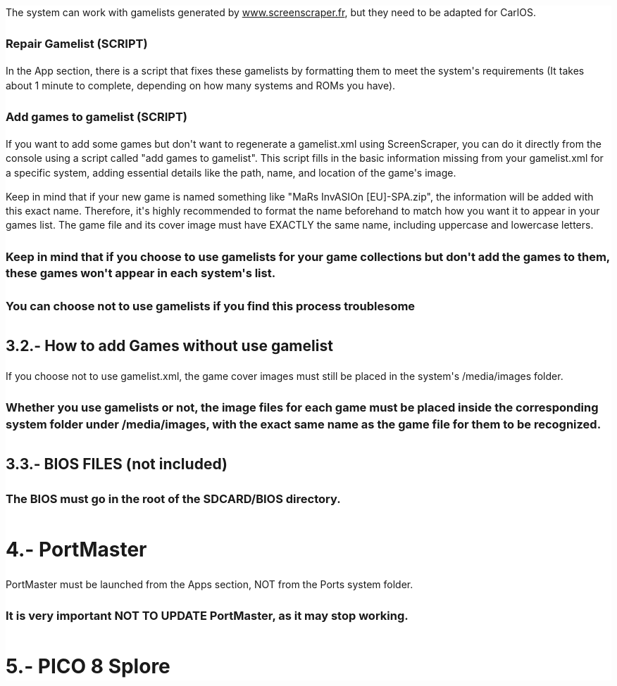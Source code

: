 The system can work with gamelists generated by www.screenscraper.fr, but they need to be adapted for CarlOS. 

### Repair Gamelist (SCRIPT)

In the App section, there is a script that fixes these gamelists by formatting them to meet the system's requirements (It takes about 1 minute to complete, depending on how many systems and ROMs you have).

### Add games to gamelist (SCRIPT)

If you want to add some games but don't want to regenerate a gamelist.xml using ScreenScraper, you can do it directly from the console using a script called "add games to gamelist". This script fills in the basic information missing from your gamelist.xml for a specific system, adding essential details like the path, name, and location of the game's image.

Keep in mind that if your new game is named something like "MaRs InvASIOn [EU]-SPA.zip", the information will be added with this exact name. Therefore, it's highly recommended to format the name beforehand to match how you want it to appear in your games list. The game file and its cover image must have EXACTLY the same name, including uppercase and lowercase letters.

### Keep in mind that if you choose to use gamelists for your game collections but don't add the games to them, these games won't appear in each system's list.
### You can choose not to use gamelists if you find this process troublesome

## 3.2.- How to add Games without use gamelist

If you choose not to use gamelist.xml, the game cover images must still be placed in the system's /media/images folder.

### Whether you use gamelists or not, the image files for each game must be placed inside the corresponding system folder under /media/images, with the exact same name as the game file for them to be recognized.

## 3.3.- BIOS FILES (not included)
### The BIOS must go in the root of the SDCARD/BIOS directory. 


# 4.- PortMaster

PortMaster must be launched from the Apps section, NOT from the Ports system folder.
### It is very important NOT TO UPDATE PortMaster, as it may stop working.

# 5.- PICO 8 Splore
